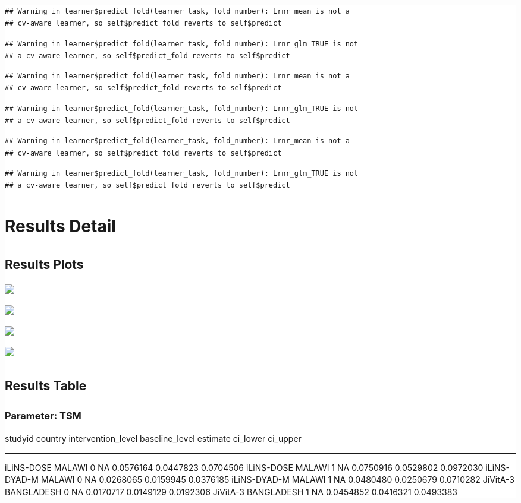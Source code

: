 ```
## Warning in learner$predict_fold(learner_task, fold_number): Lrnr_mean is not a
## cv-aware learner, so self$predict_fold reverts to self$predict
```

```
## Warning in learner$predict_fold(learner_task, fold_number): Lrnr_glm_TRUE is not
## a cv-aware learner, so self$predict_fold reverts to self$predict
```

```
## Warning in learner$predict_fold(learner_task, fold_number): Lrnr_mean is not a
## cv-aware learner, so self$predict_fold reverts to self$predict
```

```
## Warning in learner$predict_fold(learner_task, fold_number): Lrnr_glm_TRUE is not
## a cv-aware learner, so self$predict_fold reverts to self$predict
```

```
## Warning in learner$predict_fold(learner_task, fold_number): Lrnr_mean is not a
## cv-aware learner, so self$predict_fold reverts to self$predict
```

```
## Warning in learner$predict_fold(learner_task, fold_number): Lrnr_glm_TRUE is not
## a cv-aware learner, so self$predict_fold reverts to self$predict
```




# Results Detail

## Results Plots
![](/tmp/5254f90c-53df-4a08-a068-4af8a6de3aa2/9a287a8b-1d79-41d4-87ff-662df5d1a33c/REPORT_files/figure-html/plot_tsm-1.png)

![](/tmp/5254f90c-53df-4a08-a068-4af8a6de3aa2/9a287a8b-1d79-41d4-87ff-662df5d1a33c/REPORT_files/figure-html/plot_rr-1.png)



![](/tmp/5254f90c-53df-4a08-a068-4af8a6de3aa2/9a287a8b-1d79-41d4-87ff-662df5d1a33c/REPORT_files/figure-html/plot_paf-1.png)

![](/tmp/5254f90c-53df-4a08-a068-4af8a6de3aa2/9a287a8b-1d79-41d4-87ff-662df5d1a33c/REPORT_files/figure-html/plot_par-1.png)

## Results Table

### Parameter: TSM


studyid        country      intervention_level   baseline_level     estimate    ci_lower    ci_upper
-------------  -----------  -------------------  ---------------  ----------  ----------  ----------
iLiNS-DOSE     MALAWI       0                    NA                0.0576164   0.0447823   0.0704506
iLiNS-DOSE     MALAWI       1                    NA                0.0750916   0.0529802   0.0972030
iLiNS-DYAD-M   MALAWI       0                    NA                0.0268065   0.0159945   0.0376185
iLiNS-DYAD-M   MALAWI       1                    NA                0.0480480   0.0250679   0.0710282
JiVitA-3       BANGLADESH   0                    NA                0.0170717   0.0149129   0.0192306
JiVitA-3       BANGLADESH   1                    NA                0.0454852   0.0416321   0.0493383
